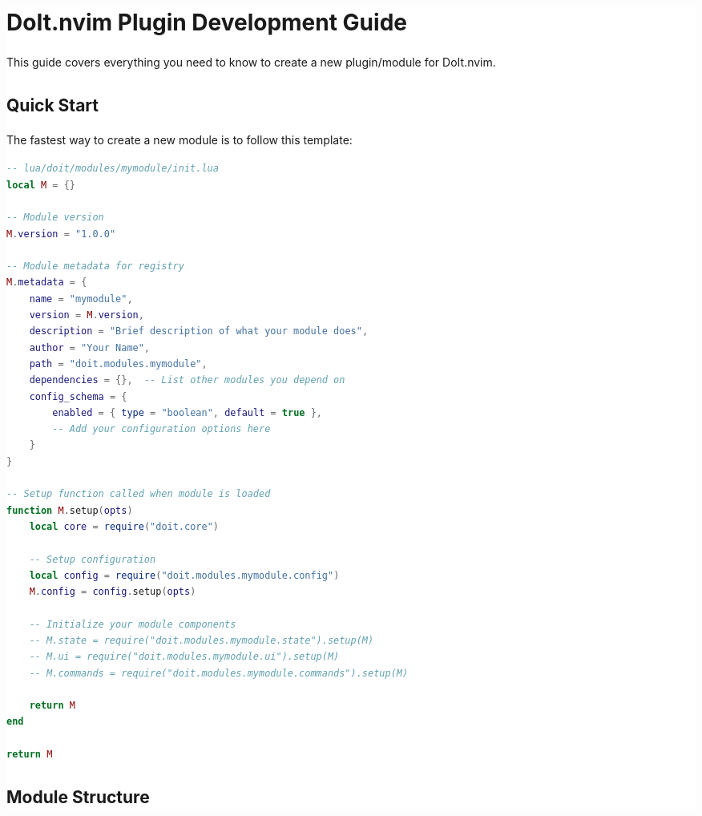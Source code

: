# DoIt.nvim Plugin Development Guide

This guide covers everything you need to know to create a new plugin/module for DoIt.nvim.

## Quick Start

The fastest way to create a new module is to follow this template:

```lua
-- lua/doit/modules/mymodule/init.lua
local M = {}

-- Module version
M.version = "1.0.0"

-- Module metadata for registry
M.metadata = {
    name = "mymodule",
    version = M.version,
    description = "Brief description of what your module does",
    author = "Your Name",
    path = "doit.modules.mymodule",
    dependencies = {},  -- List other modules you depend on
    config_schema = {
        enabled = { type = "boolean", default = true },
        -- Add your configuration options here
    }
}

-- Setup function called when module is loaded
function M.setup(opts)
    local core = require("doit.core")

    -- Setup configuration
    local config = require("doit.modules.mymodule.config")
    M.config = config.setup(opts)

    -- Initialize your module components
    -- M.state = require("doit.modules.mymodule.state").setup(M)
    -- M.ui = require("doit.modules.mymodule.ui").setup(M)
    -- M.commands = require("doit.modules.mymodule.commands").setup(M)

    return M
end

return M
```

## Module Structure

